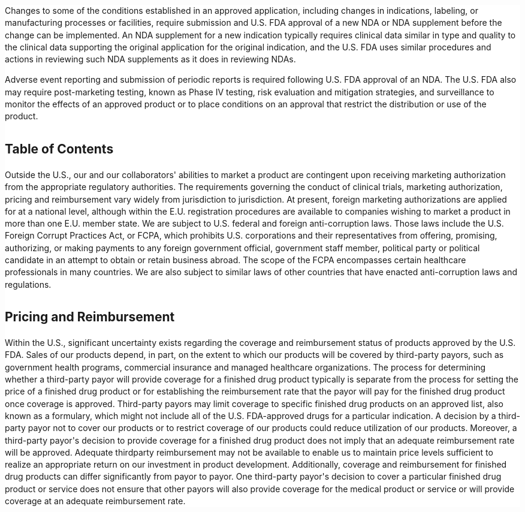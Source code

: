 Changes to some of the conditions established in an approved application, including changes in indications, labeling, or manufacturing processes or facilities, require submission and U.S. FDA approval of a new NDA or NDA supplement before the change can be implemented. An NDA supplement for a new indication typically requires clinical data similar in type and quality to the clinical data supporting the original application for the original indication, and the U.S. FDA uses similar procedures and actions in reviewing such NDA supplements as it does in reviewing NDAs.

Adverse event reporting and submission of periodic reports is required following U.S. FDA approval of an NDA. The U.S. FDA also may require post-marketing testing, known as Phase IV testing, risk evaluation and mitigation strategies, and surveillance to monitor the effects of an approved product or to place conditions on an approval that restrict the distribution or use of the product.

## Table of Contents

Outside the U.S., our and our collaborators' abilities to market a product are contingent upon receiving marketing authorization from the appropriate regulatory authorities. The requirements governing the conduct of clinical trials, marketing authorization, pricing and reimbursement vary widely from jurisdiction to jurisdiction. At present, foreign marketing authorizations are applied for at a national level, although within the E.U. registration procedures are available to companies wishing to market a product in more than one E.U. member state. We are subject to U.S. federal and foreign anti-corruption laws. Those laws include the U.S. Foreign Corrupt Practices Act, or FCPA, which prohibits U.S. corporations and their representatives from offering, promising, authorizing, or making payments to any foreign government official, government staff member, political party or political candidate in an attempt to obtain or retain business abroad. The scope of the FCPA encompasses certain healthcare professionals in many countries. We are also subject to similar laws of other countries that have enacted anti-corruption laws and regulations.

## Pricing and Reimbursement

Within the U.S., significant uncertainty exists regarding the coverage and reimbursement status of products approved by the U.S. FDA. Sales of our products depend, in part, on the extent to which our products will be covered by third-party payors, such as government health programs, commercial insurance and managed healthcare organizations. The process for determining whether a third-party payor will provide coverage for a finished drug product typically is separate from the process for setting the price of a finished drug product or for establishing the reimbursement rate that the payor will pay for the finished drug product once coverage is approved. Third-party payors may limit coverage to specific finished drug products on an approved list, also known as a formulary, which might not include all of the U.S. FDA-approved drugs for a particular indication. A decision by a third-party payor not to cover our products or to restrict coverage of our products could reduce utilization of our products. Moreover, a third-party payor's decision to provide coverage for a finished drug product does not imply that an adequate reimbursement rate will be approved. Adequate thirdparty reimbursement may not be available to enable us to maintain price levels sufficient to realize an appropriate return on our investment in product development. Additionally, coverage and reimbursement for finished drug products can differ significantly from payor to payor. One third-party payor's decision to cover a particular finished drug product or service does not ensure that other payors will also provide coverage for the medical product or service or will provide coverage at an adequate reimbursement rate.
